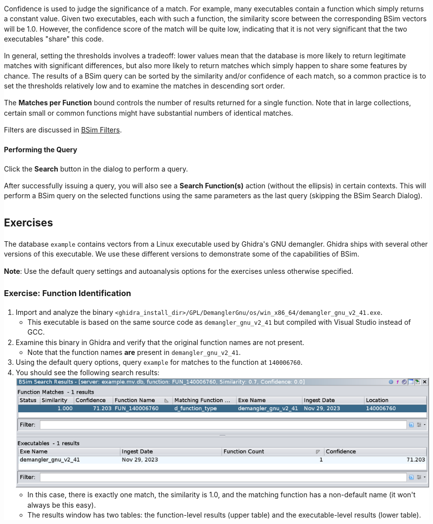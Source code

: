 Confidence is used to judge the significance of a match.
For example, many executables contain a function which simply returns a constant value.
Given two executables, each with such a function, the similarity score between the corresponding BSim vectors will be 1.0. 
However, the confidence score of the match will be quite low, indicating that it is not very significant that the two executables "share" this code.

In general, setting the thresholds involves a tradeoff: lower values mean that the database is more likely to return legitimate matches with significant differences, but also more likely to return matches which simply happen to share some features by chance.
The results of a BSim query can be sorted by the similarity and/or confidence of each match, so a common practice is to set the thresholds relatively low and to examine the matches in descending sort order.

The **Matches per Function** bound controls the number of results returned for a single function.
Note that in large collections, certain small or common functions might have substantial numbers of identical matches.

Filters are discussed in [BSim Filters](BSimTutorial_Filters.md).

#### Performing the Query    

Click the **Search** button in the dialog to perform a query.
    
After successfully issuing a query, you will also see a **Search Function(s)** action (without the ellipsis) in certain contexts.
This will perform a BSim query on the selected functions using the same parameters as the last query (skipping the BSim Search Dialog).

## Exercises

The database ``example`` contains vectors from a Linux executable used by Ghidra's GNU demangler.
Ghidra ships with several other versions of this executable. 
We use these different versions to demonstrate some of the capabilities of BSim.

**Note**: Use the default query settings and autoanalysis options for the exercises unless otherwise specified.

### Exercise: Function Identification

1. Import and analyze the binary ``<ghidra_install_dir>/GPL/DemanglerGnu/os/win_x86_64/demangler_gnu_v2_41.exe``.  
    - This executable is based on the same source code as ``demangler_gnu_v2_41`` but compiled with Visual Studio instead of GCC.
1. Examine this binary in Ghidra and verify that the original function names are not present.
    - Note that the function names **are** present in ``demangler_gnu_v2_41``. 
1. Using the default query options, query `example` for matches to the function at ``140006760``. 
1. You should see the following search results:
    ![search results](images/basic_query.png)
    - In this case, there is exactly one match, the similarity is 1.0, and the matching function has a non-default name (it won't always be this easy).
    - The results window has two tables: the function-level results (upper table) and the executable-level results (lower table). 